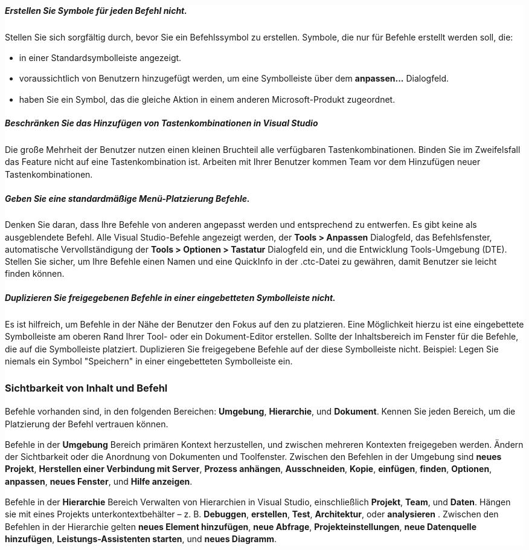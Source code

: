 ##### <a name="do-not-create-icons-for-every-command"></a>Erstellen Sie Symbole für jeden Befehl nicht.
 Stellen Sie sich sorgfältig durch, bevor Sie ein Befehlssymbol zu erstellen. Symbole, die nur für Befehle erstellt werden soll, die:

- in einer Standardsymbolleiste angezeigt.

- voraussichtlich von Benutzern hinzugefügt werden, um eine Symbolleiste über dem **anpassen...** Dialogfeld.

- haben Sie ein Symbol, das die gleiche Aktion in einem anderen Microsoft-Produkt zugeordnet.

##### <a name="limit-the-addition-of-keyboard-shortcuts"></a>Beschränken Sie das Hinzufügen von Tastenkombinationen in Visual Studio
 Die große Mehrheit der Benutzer nutzen einen kleinen Bruchteil alle verfügbaren Tastenkombinationen. Binden Sie im Zweifelsfall das Feature nicht auf eine Tastenkombination ist. Arbeiten mit Ihrer Benutzer kommen Team vor dem Hinzufügen neuer Tastenkombinationen.

##### <a name="give-commands-a-default-menu-placement"></a>Geben Sie eine standardmäßige Menü-Platzierung Befehle.
 Denken Sie daran, dass Ihre Befehle von anderen angepasst werden und entsprechend zu entwerfen. Es gibt keine als ausgeblendete Befehl. Alle Visual Studio-Befehle angezeigt werden, der **Tools > Anpassen** Dialogfeld, das Befehlsfenster, automatische Vervollständigung der **Tools > Optionen > Tastatur** Dialogfeld ein, und die Entwicklung Tools-Umgebung (DTE). Stellen Sie sicher, um Ihre Befehle einen Namen und eine QuickInfo in der .ctc-Datei zu gewähren, damit Benutzer sie leicht finden können.

##### <a name="do-not-duplicate-shared-commands-on-an-embedded-toolbar"></a>Duplizieren Sie freigegebenen Befehle in einer eingebetteten Symbolleiste nicht.
 Es ist hilfreich, um Befehle in der Nähe der Benutzer den Fokus auf den zu platzieren. Eine Möglichkeit hierzu ist eine eingebettete Symbolleiste am oberen Rand Ihrer Tool- oder ein Dokument-Editor erstellen. Sollte der Inhaltsbereich im Fenster für die Befehle, die auf die Symbolleiste platziert. Duplizieren Sie freigegebene Befehle auf der diese Symbolleiste nicht. Beispiel: Legen Sie niemals ein Symbol "Speichern" in einer eingebetteten Symbolleiste ein.

### <a name="content-and-command-visibility"></a>Sichtbarkeit von Inhalt und Befehl
 Befehle vorhanden sind, in den folgenden Bereichen: **Umgebung**, **Hierarchie**, und **Dokument**. Kennen Sie jeden Bereich, um die Platzierung der Befehl vertrauen können.

 Befehle in der **Umgebung** Bereich primären Kontext herzustellen, und zwischen mehreren Kontexten freigegeben werden. Ändern der Sichtbarkeit oder die Anordnung von Dokumenten und Toolfenster. Zwischen den Befehlen in der Umgebung sind **neues Projekt**, **Herstellen einer Verbindung mit Server**, **Prozess anhängen**, **Ausschneiden**,  **Kopie**, **einfügen**, **finden**, **Optionen**, **anpassen**, **neues Fenster**, und **Hilfe anzeigen**.

 Befehle in der **Hierarchie** Bereich Verwalten von Hierarchien in Visual Studio, einschließlich **Projekt**, **Team**, und **Daten**. Hängen sie mit eines Projekts unterkontextbehälter – z. B. **Debuggen**, **erstellen**, **Test**, **Architektur**, oder **analysieren** . Zwischen den Befehlen in der Hierarchie gelten **neues Element hinzufügen**, **neue Abfrage**, **Projekteinstellungen**, **neue Datenquelle hinzufügen**, **Leistungs-Assistenten starten**, und **neues Diagramm**.
